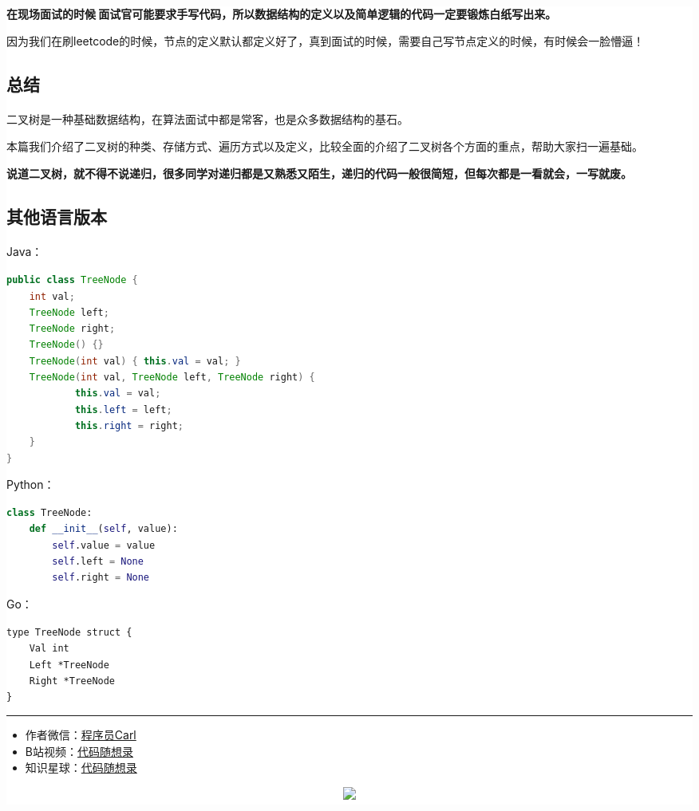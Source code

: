 **在现场面试的时候 面试官可能要求手写代码，所以数据结构的定义以及简单逻辑的代码一定要锻炼白纸写出来。**

因为我们在刷leetcode的时候，节点的定义默认都定义好了，真到面试的时候，需要自己写节点定义的时候，有时候会一脸懵逼！

## 总结

二叉树是一种基础数据结构，在算法面试中都是常客，也是众多数据结构的基石。

本篇我们介绍了二叉树的种类、存储方式、遍历方式以及定义，比较全面的介绍了二叉树各个方面的重点，帮助大家扫一遍基础。

**说道二叉树，就不得不说递归，很多同学对递归都是又熟悉又陌生，递归的代码一般很简短，但每次都是一看就会，一写就废。**






## 其他语言版本


Java：

```java
public class TreeNode {
    int val;
  	TreeNode left;
  	TreeNode right;
  	TreeNode() {}
  	TreeNode(int val) { this.val = val; }
  	TreeNode(int val, TreeNode left, TreeNode right) {
    		this.val = val;
    		this.left = left;
    		this.right = right;
  	}
}
```


Python：
```python
class TreeNode: 
    def __init__(self, value):
        self.value = value
        self.left = None
        self.right = None
```

Go：
```
type TreeNode struct {
    Val int
    Left *TreeNode
    Right *TreeNode
}
```



-----------------------
* 作者微信：[程序员Carl](https://mp.weixin.qq.com/s/b66DFkOp8OOxdZC_xLZxfw)
* B站视频：[代码随想录](https://space.bilibili.com/525438321)
* 知识星球：[代码随想录](https://mp.weixin.qq.com/s/QVF6upVMSbgvZy8lHZS3CQ)
<div align="center"><img src=https://code-thinking.cdn.bcebos.com/pics/01二维码.jpg width=450> </img></div>
